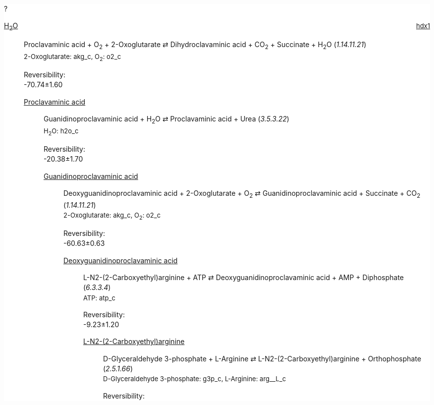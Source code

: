 <div class="progress"><div class="progress-bar bg-light" role="progressbar" style="width: 100%" aria-valuenow="0" aria-valuemin="0" aria-valuemax="100"></div></div><span>?</span><div class="progress"><div class="progress-bar bg-light" role="progressbar" style="width: 100%" aria-valuenow="0" aria-valuemin="0" aria-valuemax="10"></div></div></div></p><dl></dl></dd></dl></dd></dl><dl><dt class='rs-product'><a href='/compounds/C00001' class='link-dark' data-bs-toggle='tooltip' data-bs-html='true' data-bs-title='KEGG: C00001'>H<sub>2</sub>O</a><span style='float: right; max-width: 40%'><a href='/chemistries/hdx1' class='link-dark opacity-50' style='font-size: small; word-wrap: anywhere;'>hdx1</a></span></dt><dd><p>Proclavaminic acid + O<sub>2</sub> + 2-Oxoglutarate &#8644; Dihydroclavaminic acid + CO<sub>2</sub> + Succinate + H<sub>2</sub>O (<i>1.14.11.21</i>)<br /><span style='font-size: small;'><span data-bs-toggle='tooltip' data-bs-html='true' data-bs-title='KEGG: C00026'>2-Oxoglutarate</span>: akg_c, <span data-bs-toggle='tooltip' data-bs-html='true' data-bs-title='KEGG: C00007'>O<sub>2</sub></span>: o2_c</span><br /><div class="reversibility_info">Reversibility: <div class="progress" style="flex-direction: row-reverse;"><div class="progress-bar bg-success" role="progressbar" style="width: 707.43%" aria-valuenow="-70.74306061095854" aria-valuemin="0" aria-valuemax="10"></div></div><span>-70.74&plusmn;1.60</span><div class="progress"><div class="progress-bar bg-danger" role="progressbar" style="width: 0%" aria-valuenow="-70.74306061095854" aria-valuemin="0" aria-valuemax="10"></div></div></div></p><dl><dt><a href='/compounds/C06658' class='link-dark' data-bs-toggle='tooltip' data-bs-html='true' data-bs-title='KEGG: C06658'>Proclavaminic acid</a><span style='float: right; max-width: 40%'><a href='/chemistries/None' class='link-dark opacity-50' style='font-size: small; word-wrap: anywhere;'></a></span></dt><dd><p>Guanidinoproclavaminic acid + H<sub>2</sub>O &#8644; Proclavaminic acid + Urea (<i>3.5.3.22</i>)<br /><span style='font-size: small;'><span data-bs-toggle='tooltip' data-bs-html='true' data-bs-title='KEGG: C00001'>H<sub>2</sub>O</span>: h2o_c</span><br /><div class="reversibility_info">Reversibility: <div class="progress" style="flex-direction: row-reverse;"><div class="progress-bar bg-success" role="progressbar" style="width: 203.82%" aria-valuenow="-20.382331213187072" aria-valuemin="0" aria-valuemax="10"></div></div><span>-20.38&plusmn;1.70</span><div class="progress"><div class="progress-bar bg-danger" role="progressbar" style="width: 0%" aria-valuenow="-20.382331213187072" aria-valuemin="0" aria-valuemax="10"></div></div></div></p><dl><dt><a href='/compounds/C06657' class='link-dark' data-bs-toggle='tooltip' data-bs-html='true' data-bs-title='KEGG: C06657'>Guanidinoproclavaminic acid</a><span style='float: right; max-width: 40%'><a href='/chemistries/None' class='link-dark opacity-50' style='font-size: small; word-wrap: anywhere;'></a></span></dt><dd><p>Deoxyguanidinoproclavaminic acid + 2-Oxoglutarate + O<sub>2</sub> &#8644; Guanidinoproclavaminic acid + Succinate + CO<sub>2</sub> (<i>1.14.11.21</i>)<br /><span style='font-size: small;'><span data-bs-toggle='tooltip' data-bs-html='true' data-bs-title='KEGG: C00026'>2-Oxoglutarate</span>: akg_c, <span data-bs-toggle='tooltip' data-bs-html='true' data-bs-title='KEGG: C00007'>O<sub>2</sub></span>: o2_c</span><br /><div class="reversibility_info">Reversibility: <div class="progress" style="flex-direction: row-reverse;"><div class="progress-bar bg-success" role="progressbar" style="width: 606.30%" aria-valuenow="-60.62969208950303" aria-valuemin="0" aria-valuemax="10"></div></div><span>-60.63&plusmn;0.63</span><div class="progress"><div class="progress-bar bg-danger" role="progressbar" style="width: 0%" aria-valuenow="-60.62969208950303" aria-valuemin="0" aria-valuemax="10"></div></div></div></p><dl><dt><a href='/compounds/C06656' class='link-dark' data-bs-toggle='tooltip' data-bs-html='true' data-bs-title='KEGG: C06656'>Deoxyguanidinoproclavaminic acid</a><span style='float: right; max-width: 40%'><a href='/chemistries/None' class='link-dark opacity-50' style='font-size: small; word-wrap: anywhere;'></a></span></dt><dd><p>L-N2-(2-Carboxyethyl)arginine + ATP &#8644; Deoxyguanidinoproclavaminic acid + AMP + Diphosphate (<i>6.3.3.4</i>)<br /><span style='font-size: small;'><span data-bs-toggle='tooltip' data-bs-html='true' data-bs-title='KEGG: C00002'>ATP</span>: atp_c</span><br /><div class="reversibility_info">Reversibility: <div class="progress" style="flex-direction: row-reverse;"><div class="progress-bar bg-success" role="progressbar" style="width: 92.30%" aria-valuenow="-9.230055185396704" aria-valuemin="0" aria-valuemax="10"></div><div class="progress-bar bg-warning" role="progressbar" style="width: 11.98%" aria-valuenow="-9.230055185396704" aria-valuemin="0" aria-valuemax="10"></div></div><span>-9.23&plusmn;1.20</span><div class="progress"><div class="progress-bar bg-danger" role="progressbar" style="width: 0%" aria-valuenow="-9.230055185396704" aria-valuemin="0" aria-valuemax="10"></div></div></div></p><dl><dt><a href='/compounds/C06655' class='link-dark' data-bs-toggle='tooltip' data-bs-html='true' data-bs-title='KEGG: C06655'>L-N2-(2-Carboxyethyl)arginine</a><span style='float: right; max-width: 40%'><a href='/chemistries/None' class='link-dark opacity-50' style='font-size: small; word-wrap: anywhere;'></a></span></dt><dd><p>D-Glyceraldehyde 3-phosphate + L-Arginine &#8644; L-N2-(2-Carboxyethyl)arginine + Orthophosphate (<i>2.5.1.66</i>)<br /><span style='font-size: small;'><span data-bs-toggle='tooltip' data-bs-html='true' data-bs-title='KEGG: C00118'>D-Glyceraldehyde 3-phosphate</span>: g3p_c, <span data-bs-toggle='tooltip' data-bs-html='true' data-bs-title='KEGG: C00062'>L-Arginine</span>: arg__L_c</span><br /><div class="reversibility_info">Reversibility: